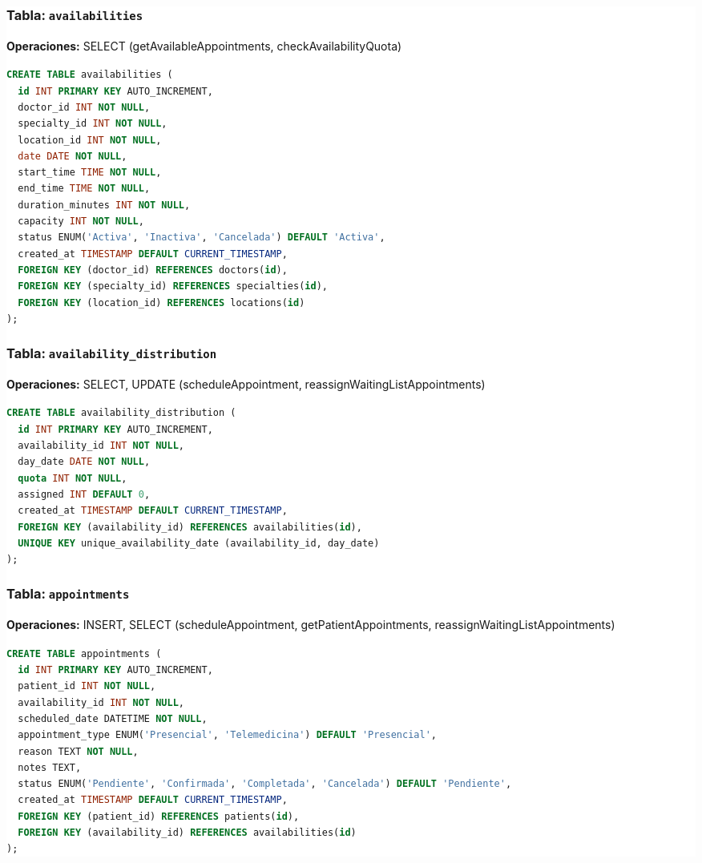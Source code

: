 ### Tabla: `availabilities`
**Operaciones:** SELECT (getAvailableAppointments, checkAvailabilityQuota)
```sql
CREATE TABLE availabilities (
  id INT PRIMARY KEY AUTO_INCREMENT,
  doctor_id INT NOT NULL,
  specialty_id INT NOT NULL,
  location_id INT NOT NULL,
  date DATE NOT NULL,
  start_time TIME NOT NULL,
  end_time TIME NOT NULL,
  duration_minutes INT NOT NULL,
  capacity INT NOT NULL,
  status ENUM('Activa', 'Inactiva', 'Cancelada') DEFAULT 'Activa',
  created_at TIMESTAMP DEFAULT CURRENT_TIMESTAMP,
  FOREIGN KEY (doctor_id) REFERENCES doctors(id),
  FOREIGN KEY (specialty_id) REFERENCES specialties(id),
  FOREIGN KEY (location_id) REFERENCES locations(id)
);
```

### Tabla: `availability_distribution`
**Operaciones:** SELECT, UPDATE (scheduleAppointment, reassignWaitingListAppointments)
```sql
CREATE TABLE availability_distribution (
  id INT PRIMARY KEY AUTO_INCREMENT,
  availability_id INT NOT NULL,
  day_date DATE NOT NULL,
  quota INT NOT NULL,
  assigned INT DEFAULT 0,
  created_at TIMESTAMP DEFAULT CURRENT_TIMESTAMP,
  FOREIGN KEY (availability_id) REFERENCES availabilities(id),
  UNIQUE KEY unique_availability_date (availability_id, day_date)
);
```

### Tabla: `appointments`
**Operaciones:** INSERT, SELECT (scheduleAppointment, getPatientAppointments, reassignWaitingListAppointments)
```sql
CREATE TABLE appointments (
  id INT PRIMARY KEY AUTO_INCREMENT,
  patient_id INT NOT NULL,
  availability_id INT NOT NULL,
  scheduled_date DATETIME NOT NULL,
  appointment_type ENUM('Presencial', 'Telemedicina') DEFAULT 'Presencial',
  reason TEXT NOT NULL,
  notes TEXT,
  status ENUM('Pendiente', 'Confirmada', 'Completada', 'Cancelada') DEFAULT 'Pendiente',
  created_at TIMESTAMP DEFAULT CURRENT_TIMESTAMP,
  FOREIGN KEY (patient_id) REFERENCES patients(id),
  FOREIGN KEY (availability_id) REFERENCES availabilities(id)
);
```
